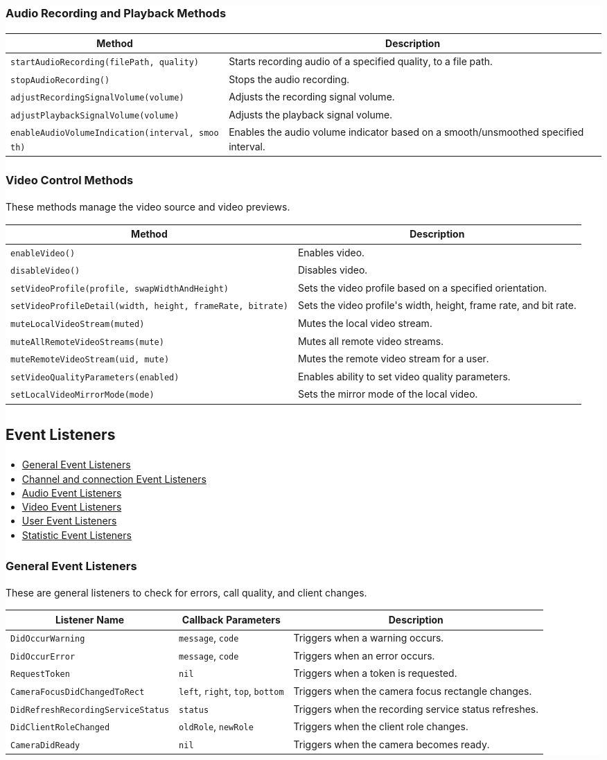 ### Audio Recording and Playback Methods

Method|Description
----- | -----
`startAudioRecording(filePath, quality)`|Starts recording audio of a specified quality, to a file path.
`stopAudioRecording()`|Stops the audio recording.
`adjustRecordingSignalVolume(volume)`|Adjusts the recording signal volume.
`adjustPlaybackSignalVolume(volume)`|Adjusts the playback signal volume.
`enableAudioVolumeIndication(interval, smooth)`|Enables the audio volume indicator based on a smooth/unsmoothed specified interval.

### Video Control Methods

These methods manage the video source and video previews.

Method|Description
----- | -----
`enableVideo()`|Enables video.
`disableVideo()`|Disables video.
`setVideoProfile(profile, swapWidthAndHeight)`|Sets the video profile based on a specified orientation.
`setVideoProfileDetail(width, height, frameRate, bitrate)`|Sets the video profile's width, height, frame rate, and bit rate.
`muteLocalVideoStream(muted)`|Mutes the local video stream.
`muteAllRemoteVideoStreams(mute)`|Mutes all remote video streams.
`muteRemoteVideoStream(uid, mute)`|Mutes the remote video stream for a user.
`setVideoQualityParameters(enabled)`|Enables ability to set video quality parameters. 
`setLocalVideoMirrorMode(mode)`|Sets the mirror mode of the local video.

## Event Listeners

- [General Event Listeners](#general-event-listeners)
- [Channel and connection Event Listeners](#channel-and-connection-event-listeners)
- [Audio Event Listeners](#audio-event-listeners)
- [Video Event Listeners](#video-event-listeners)
- [User Event Listeners](#user-event-listeners)
- [Statistic Event Listeners](#statistic-event-listeners)

### General Event Listeners

These are general listeners to check for errors, call quality, and client changes.

Listener Name|Callback Parameters|Description
----- | ----- | -----
`DidOccurWarning`|`message`, `code`|Triggers when a warning occurs.
`DidOccurError`|`message`, `code`|Triggers when an error occurs.
`RequestToken`|`nil`|Triggers when a token is requested.
`CameraFocusDidChangedToRect`|`left`, `right`, `top`, `bottom`|Triggers when the camera focus rectangle changes.
`DidRefreshRecordingServiceStatus`|`status`|Triggers when the recording service status refreshes.
`DidClientRoleChanged`|`oldRole`, `newRole`|Triggers when the client role changes.
`CameraDidReady`|`nil`|Triggers when the camera becomes ready.
